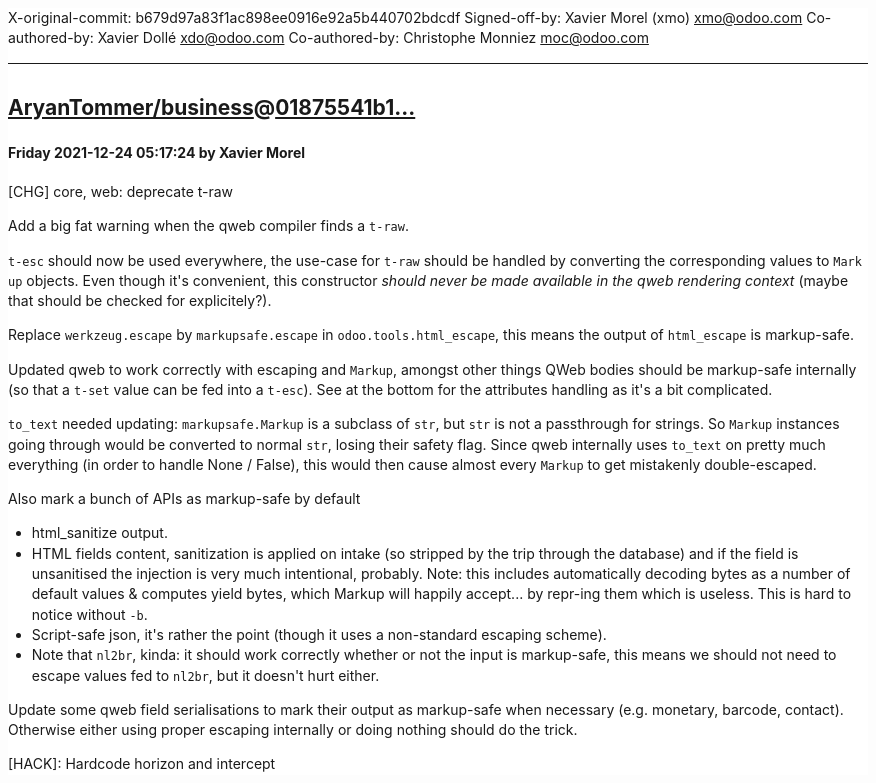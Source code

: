 X-original-commit: b679d97a83f1ac898ee0916e92a5b440702bdcdf
Signed-off-by: Xavier Morel (xmo) <xmo@odoo.com>
Co-authored-by: Xavier Dollé <xdo@odoo.com>
Co-authored-by: Christophe Monniez <moc@odoo.com>

---
## [AryanTommer/business](https://github.com/AryanTommer/business)@[01875541b1...](https://github.com/AryanTommer/business/commit/01875541b1a8131cb0c5459f18670e9a97713135)
#### Friday 2021-12-24 05:17:24 by Xavier Morel

[CHG] core, web: deprecate t-raw

Add a big fat warning when the qweb compiler finds a `t-raw`.

`t-esc` should now be used everywhere, the use-case for `t-raw` should
be handled by converting the corresponding values to `Markup`
objects. Even though it's convenient, this constructor *should never
be made available in the qweb rendering context* (maybe that should be
checked for explicitely?).

Replace `werkzeug.escape` by `markupsafe.escape` in
`odoo.tools.html_escape`, this means the output of `html_escape` is
markup-safe.

Updated qweb to work correctly with escaping and `Markup`, amongst
other things QWeb bodies should be markup-safe internally (so that a
`t-set` value can be fed into a `t-esc`). See at the bottom for the
attributes handling as it's a bit complicated.

`to_text` needed updating: `markupsafe.Markup` is a subclass of `str`,
but `str` is not a passthrough for strings. So `Markup` instances
going through would be converted to normal `str`, losing their safety
flag. Since qweb internally uses `to_text` on pretty much
everything (in order to handle None / False), this would then cause
almost every `Markup` to get mistakenly double-escaped.

Also mark a bunch of APIs as markup-safe by default

* html_sanitize output.
* HTML fields content, sanitization is applied on intake (so stripped
  by the trip through the database) and if the field is unsanitised
  the injection is very much intentional, probably. Note: this
  includes automatically decoding bytes as a number of default values
  & computes yield bytes, which Markup will happily accept... by
  repr-ing them which is useless. This is hard to notice without `-b`.
* Script-safe json, it's rather the point (though it uses a
  non-standard escaping scheme).
* Note that `nl2br`, kinda: it should work correctly whether or not
  the input is markup-safe, this means we should not need to escape
  values fed to `nl2br`, but it doesn't hurt either.

Update some qweb field serialisations to mark their output as
markup-safe when necessary (e.g. monetary, barcode,
contact). Otherwise either using proper escaping internally or doing
nothing should do the trick.


[HACK]: Hardcode horizon and intercept
